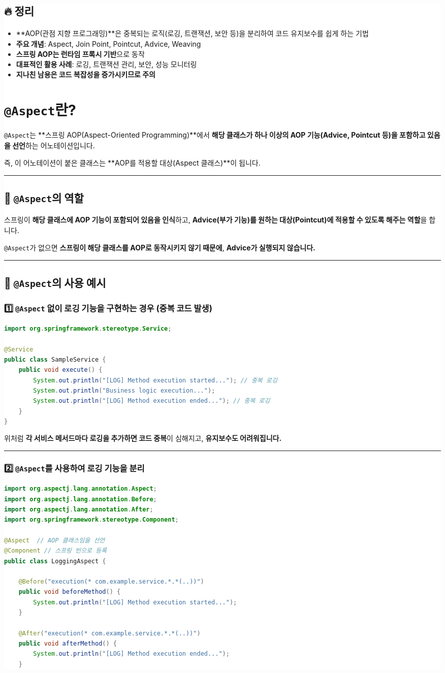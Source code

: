 
## 🔥 **정리**
- **AOP(관점 지향 프로그래밍)**은 중복되는 로직(로깅, 트랜잭션, 보안 등)을 분리하여 코드 유지보수를 쉽게 하는 기법
- **주요 개념**: Aspect, Join Point, Pointcut, Advice, Weaving
- **스프링 AOP는 런타임 프록시 기반**으로 동작
- **대표적인 활용 사례**: 로깅, 트랜잭션 관리, 보안, 성능 모니터링
- **지나친 남용은 코드 복잡성을 증가시키므로 주의**


# `@Aspect`란?
`@Aspect`는 **스프링 AOP(Aspect-Oriented Programming)**에서 **해당 클래스가 하나 이상의 AOP 기능(Advice, Pointcut 등)을 포함하고 있음을 선언**하는 어노테이션입니다.

즉, 이 어노테이션이 붙은 클래스는 **AOP를 적용할 대상(Aspect 클래스)**이 됩니다.

---

## 📌 `@Aspect`의 역할
스프링이 **해당 클래스에 AOP 기능이 포함되어 있음을 인식**하고, **Advice(부가 기능)를 원하는 대상(Pointcut)에 적용할 수 있도록 해주는 역할**을 합니다.

`@Aspect`가 없으면 **스프링이 해당 클래스를 AOP로 동작시키지 않기 때문에**, **Advice가 실행되지 않습니다.**

---

## 📌 `@Aspect`의 사용 예시

### 1️⃣ `@Aspect` 없이 로깅 기능을 구현하는 경우 (중복 코드 발생)
```java
import org.springframework.stereotype.Service;

@Service
public class SampleService {
    public void execute() {
        System.out.println("[LOG] Method execution started..."); // 중복 로깅
        System.out.println("Business logic execution...");
        System.out.println("[LOG] Method execution ended..."); // 중복 로깅
    }
}
```
위처럼 **각 서비스 메서드마다 로깅을 추가하면 코드 중복**이 심해지고, **유지보수도 어려워집니다.**

---

### 2️⃣ `@Aspect`를 사용하여 로깅 기능을 분리
```java
import org.aspectj.lang.annotation.Aspect;
import org.aspectj.lang.annotation.Before;
import org.aspectj.lang.annotation.After;
import org.springframework.stereotype.Component;

@Aspect  // AOP 클래스임을 선언
@Component // 스프링 빈으로 등록
public class LoggingAspect {

    @Before("execution(* com.example.service.*.*(..))") 
    public void beforeMethod() {
        System.out.println("[LOG] Method execution started...");
    }

    @After("execution(* com.example.service.*.*(..))")
    public void afterMethod() {
        System.out.println("[LOG] Method execution ended...");
    }
```